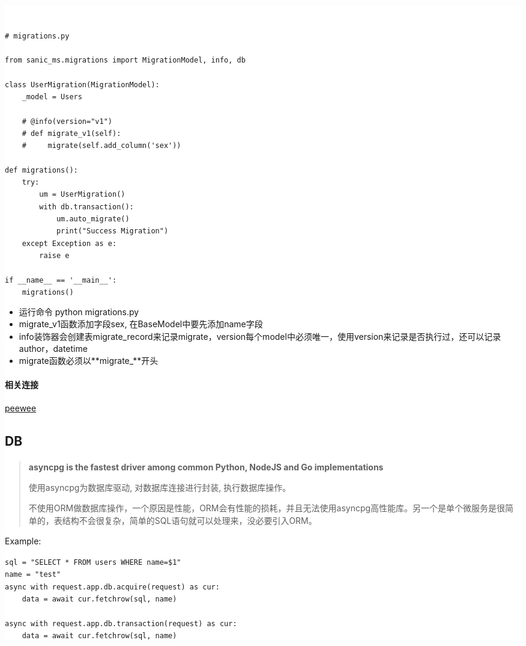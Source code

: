 ```


# migrations.py

from sanic_ms.migrations import MigrationModel, info, db

class UserMigration(MigrationModel):
    _model = Users

    # @info(version="v1")
    # def migrate_v1(self):
    #     migrate(self.add_column('sex'))

def migrations():
    try:
        um = UserMigration()
        with db.transaction():
            um.auto_migrate()
            print("Success Migration")
    except Exception as e:
        raise e

if __name__ == '__main__':
    migrations()
```

* 运行命令 python migrations.py
* migrate_v1函数添加字段sex, 在BaseModel中要先添加name字段
* info装饰器会创建表migrate_record来记录migrate，version每个model中必须唯一，使用version来记录是否执行过，还可以记录author，datetime
* migrate函数必须以**migrate_**开头

#### 相关连接

[peewee](http://docs.peewee-orm.com/en/latest/)


## DB 

> **asyncpg is the fastest driver among common Python, NodeJS and Go implementations**
>
> 使用asyncpg为数据库驱动, 对数据库连接进行封装, 执行数据库操作。
>
> 不使用ORM做数据库操作，一个原因是性能，ORM会有性能的损耗，并且无法使用asyncpg高性能库。另一个是单个微服务是很简单的，表结构不会很复杂，简单的SQL语句就可以处理来，没必要引入ORM。

Example:

```
sql = "SELECT * FROM users WHERE name=$1"
name = "test"
async with request.app.db.acquire(request) as cur:
    data = await cur.fetchrow(sql, name)

async with request.app.db.transaction(request) as cur:
    data = await cur.fetchrow(sql, name)
```
